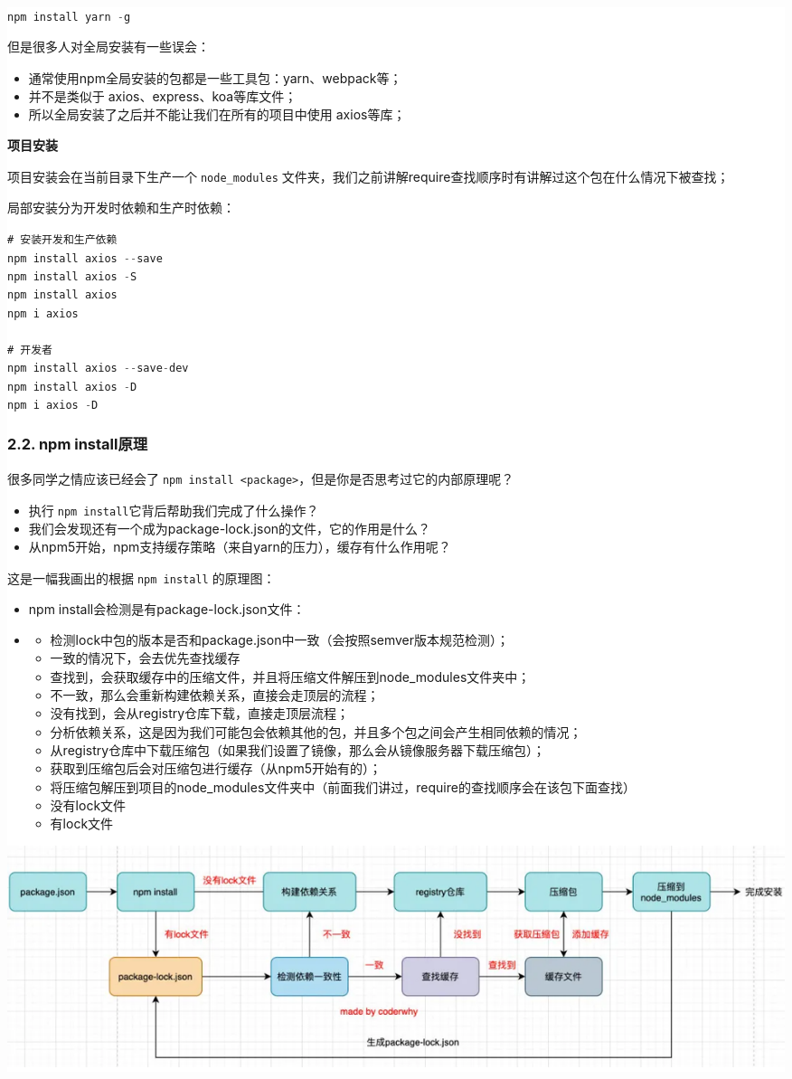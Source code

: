 ```javascript
npm install yarn -g
```

但是很多人对全局安装有一些误会：

- 通常使用npm全局安装的包都是一些工具包：yarn、webpack等；
- 并不是类似于 axios、express、koa等库文件；
- 所以全局安装了之后并不能让我们在所有的项目中使用 axios等库；

**项目安装**

项目安装会在当前目录下生产一个 `node_modules` 文件夹，我们之前讲解require查找顺序时有讲解过这个包在什么情况下被查找；

局部安装分为开发时依赖和生产时依赖：

```javascript
# 安装开发和生产依赖
npm install axios --save
npm install axios -S
npm install axios
npm i axios

# 开发者
npm install axios --save-dev
npm install axios -D
npm i axios -D
```

### 2.2. npm install原理

很多同学之情应该已经会了 `npm install <package>`，但是你是否思考过它的内部原理呢？

- 执行 `npm install`它背后帮助我们完成了什么操作？
- 我们会发现还有一个成为package-lock.json的文件，它的作用是什么？
- 从npm5开始，npm支持缓存策略（来自yarn的压力），缓存有什么作用呢？

这是一幅我画出的根据 `npm install` 的原理图：

- npm install会检测是有package-lock.json文件：

- - 检测lock中包的版本是否和package.json中一致（会按照semver版本规范检测）；
  - 一致的情况下，会去优先查找缓存
  - 查找到，会获取缓存中的压缩文件，并且将压缩文件解压到node_modules文件夹中；
  - 不一致，那么会重新构建依赖关系，直接会走顶层的流程；
  - 没有找到，会从registry仓库下载，直接走顶层流程；
  - 分析依赖关系，这是因为我们可能包会依赖其他的包，并且多个包之间会产生相同依赖的情况；
  - 从registry仓库中下载压缩包（如果我们设置了镜像，那么会从镜像服务器下载压缩包）；
  - 获取到压缩包后会对压缩包进行缓存（从npm5开始有的）；
  - 将压缩包解压到项目的node_modules文件夹中（前面我们讲过，require的查找顺序会在该包下面查找）
  - 没有lock文件
  - 有lock文件

![图片](./assets/640-1642166428803.jpeg)
